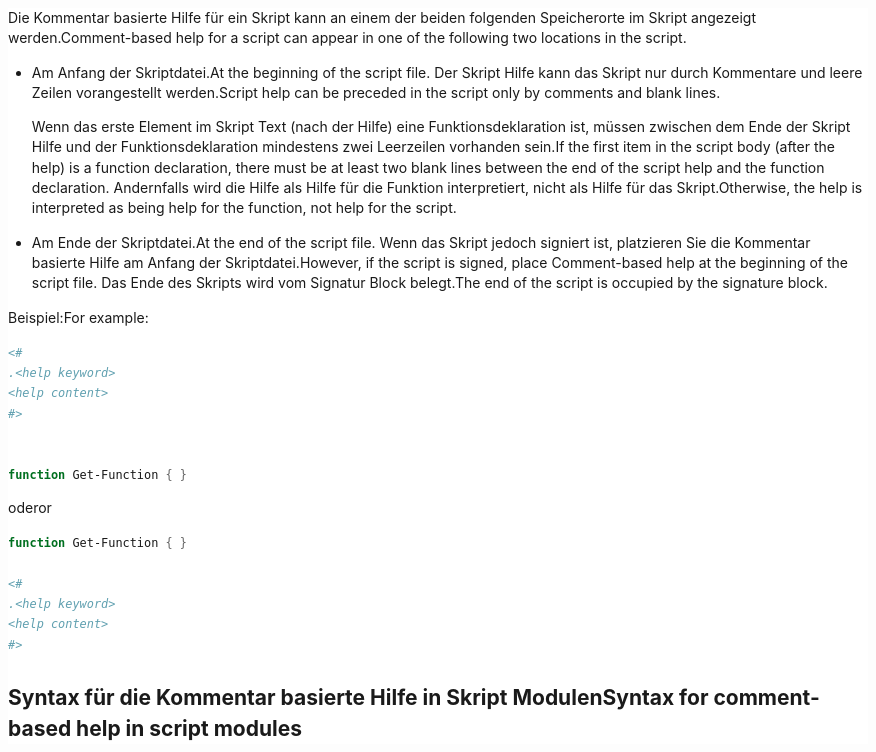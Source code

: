 <span data-ttu-id="2e389-144">Die Kommentar basierte Hilfe für ein Skript kann an einem der beiden folgenden Speicherorte im Skript angezeigt werden.</span><span class="sxs-lookup"><span data-stu-id="2e389-144">Comment-based help for a script can appear in one of the following two locations in the script.</span></span>

- <span data-ttu-id="2e389-145">Am Anfang der Skriptdatei.</span><span class="sxs-lookup"><span data-stu-id="2e389-145">At the beginning of the script file.</span></span> <span data-ttu-id="2e389-146">Der Skript Hilfe kann das Skript nur durch Kommentare und leere Zeilen vorangestellt werden.</span><span class="sxs-lookup"><span data-stu-id="2e389-146">Script help can be preceded in the script only by comments and blank lines.</span></span>

  <span data-ttu-id="2e389-147">Wenn das erste Element im Skript Text (nach der Hilfe) eine Funktionsdeklaration ist, müssen zwischen dem Ende der Skript Hilfe und der Funktionsdeklaration mindestens zwei Leerzeilen vorhanden sein.</span><span class="sxs-lookup"><span data-stu-id="2e389-147">If the first item in the script body (after the help) is a function declaration, there must be at least two blank lines between the end of the script help and the function declaration.</span></span> <span data-ttu-id="2e389-148">Andernfalls wird die Hilfe als Hilfe für die Funktion interpretiert, nicht als Hilfe für das Skript.</span><span class="sxs-lookup"><span data-stu-id="2e389-148">Otherwise, the help is interpreted as being help for the function, not help for the script.</span></span>

- <span data-ttu-id="2e389-149">Am Ende der Skriptdatei.</span><span class="sxs-lookup"><span data-stu-id="2e389-149">At the end of the script file.</span></span> <span data-ttu-id="2e389-150">Wenn das Skript jedoch signiert ist, platzieren Sie die Kommentar basierte Hilfe am Anfang der Skriptdatei.</span><span class="sxs-lookup"><span data-stu-id="2e389-150">However, if the script is signed, place Comment-based help at the beginning of the script file.</span></span> <span data-ttu-id="2e389-151">Das Ende des Skripts wird vom Signatur Block belegt.</span><span class="sxs-lookup"><span data-stu-id="2e389-151">The end of the script is occupied by the signature block.</span></span>

<span data-ttu-id="2e389-152">Beispiel:</span><span class="sxs-lookup"><span data-stu-id="2e389-152">For example:</span></span>

```powershell
<#
.<help keyword>
<help content>
#>


function Get-Function { }
```

<span data-ttu-id="2e389-153">oder</span><span class="sxs-lookup"><span data-stu-id="2e389-153">or</span></span>

```powershell
function Get-Function { }

<#
.<help keyword>
<help content>
#>
```

## <a name="syntax-for-comment-based-help-in-script-modules"></a><span data-ttu-id="2e389-154">Syntax für die Kommentar basierte Hilfe in Skript Modulen</span><span class="sxs-lookup"><span data-stu-id="2e389-154">Syntax for comment-based help in script modules</span></span>
